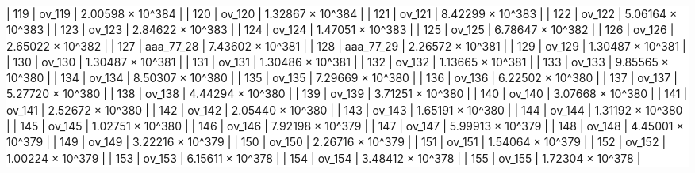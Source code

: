 | 119 | ov_119 | 2.00598 × 10^384 |
| 120 | ov_120 | 1.32867 × 10^384 |
| 121 | ov_121 | 8.42299 × 10^383 |
| 122 | ov_122 | 5.06164 × 10^383 |
| 123 | ov_123 | 2.84622 × 10^383 |
| 124 | ov_124 | 1.47051 × 10^383 |
| 125 | ov_125 | 6.78647 × 10^382 |
| 126 | ov_126 | 2.65022 × 10^382 |
| 127 | aaa_77_28 | 7.43602 × 10^381 |
| 128 | aaa_77_29 | 2.26572 × 10^381 |
| 129 | ov_129 | 1.30487 × 10^381 |
| 130 | ov_130 | 1.30487 × 10^381 |
| 131 | ov_131 | 1.30486 × 10^381 |
| 132 | ov_132 | 1.13665 × 10^381 |
| 133 | ov_133 | 9.85565 × 10^380 |
| 134 | ov_134 | 8.50307 × 10^380 |
| 135 | ov_135 | 7.29669 × 10^380 |
| 136 | ov_136 | 6.22502 × 10^380 |
| 137 | ov_137 | 5.27720 × 10^380 |
| 138 | ov_138 | 4.44294 × 10^380 |
| 139 | ov_139 | 3.71251 × 10^380 |
| 140 | ov_140 | 3.07668 × 10^380 |
| 141 | ov_141 | 2.52672 × 10^380 |
| 142 | ov_142 | 2.05440 × 10^380 |
| 143 | ov_143 | 1.65191 × 10^380 |
| 144 | ov_144 | 1.31192 × 10^380 |
| 145 | ov_145 | 1.02751 × 10^380 |
| 146 | ov_146 | 7.92198 × 10^379 |
| 147 | ov_147 | 5.99913 × 10^379 |
| 148 | ov_148 | 4.45001 × 10^379 |
| 149 | ov_149 | 3.22216 × 10^379 |
| 150 | ov_150 | 2.26716 × 10^379 |
| 151 | ov_151 | 1.54064 × 10^379 |
| 152 | ov_152 | 1.00224 × 10^379 |
| 153 | ov_153 | 6.15611 × 10^378 |
| 154 | ov_154 | 3.48412 × 10^378 |
| 155 | ov_155 | 1.72304 × 10^378 |